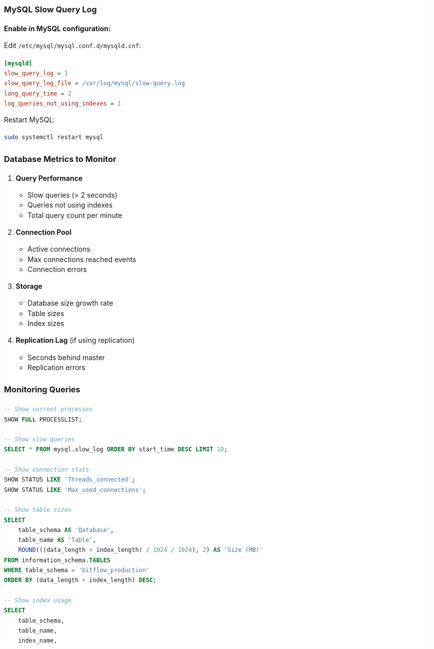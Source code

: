 ### MySQL Slow Query Log

**Enable in MySQL configuration:**

Edit `/etc/mysql/mysql.conf.d/mysqld.cnf`:

```ini
[mysqld]
slow_query_log = 1
slow_query_log_file = /var/log/mysql/slow-query.log
long_query_time = 2
log_queries_not_using_indexes = 1
```

Restart MySQL:

```bash
sudo systemctl restart mysql
```

### Database Metrics to Monitor

1. **Query Performance**
   - Slow queries (> 2 seconds)
   - Queries not using indexes
   - Total query count per minute

2. **Connection Pool**
   - Active connections
   - Max connections reached events
   - Connection errors

3. **Storage**
   - Database size growth rate
   - Table sizes
   - Index sizes

4. **Replication Lag** (if using replication)
   - Seconds behind master
   - Replication errors

### Monitoring Queries

```sql
-- Show current processes
SHOW FULL PROCESSLIST;

-- Show slow queries
SELECT * FROM mysql.slow_log ORDER BY start_time DESC LIMIT 10;

-- Show connection stats
SHOW STATUS LIKE 'Threads_connected';
SHOW STATUS LIKE 'Max_used_connections';

-- Show table sizes
SELECT 
    table_schema AS 'Database',
    table_name AS 'Table',
    ROUND(((data_length + index_length) / 1024 / 1024), 2) AS 'Size (MB)'
FROM information_schema.TABLES
WHERE table_schema = 'bitflow_production'
ORDER BY (data_length + index_length) DESC;

-- Show index usage
SELECT 
    table_schema,
    table_name,
    index_name,
```